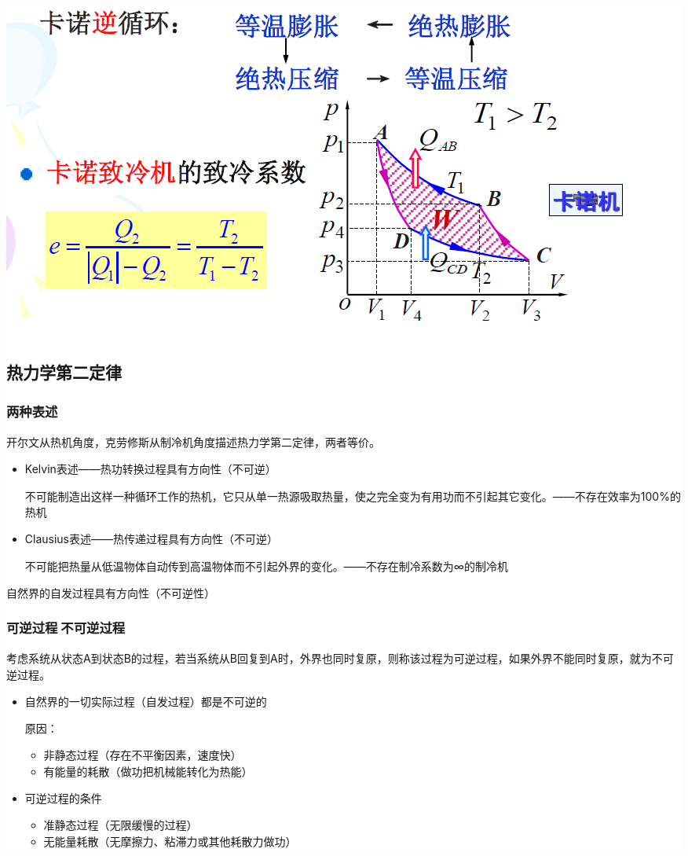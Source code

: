 ![53](/images/2020-01-04/53.png)

## 热力学第二定律

### 两种表述

开尔文从热机角度，克劳修斯从制冷机角度描述热力学第二定律，两者等价。

* Kelvin表述——热功转换过程具有方向性（不可逆）

  ​	不可能制造出这样一种循环工作的热机，它只从单一热源吸取热量，使之完全变为有用功而不引起其它变化。——不存在效率为100%的热机

* Clausius表述——热传递过程具有方向性（不可逆）

  不可能把热量从低温物体自动传到高温物体而不引起外界的变化。——不存在制冷系数为∞的制冷机

自然界的自发过程具有方向性（不可逆性）

### 可逆过程 不可逆过程

考虑系统从状态A到状态B的过程，若当系统从B回复到A时，外界也同时复原，则称该过程为可逆过程，如果外界不能同时复原，就为不可逆过程。

* 自然界的一切实际过程（自发过程）都是不可逆的

  原因：

  * 非静态过程（存在不平衡因素，速度快）
  * 有能量的耗散（做功把机械能转化为热能）

* 可逆过程的条件

  * 准静态过程（无限缓慢的过程）
  * 无能量耗散（无摩擦力、粘滞力或其他耗散力做功）
